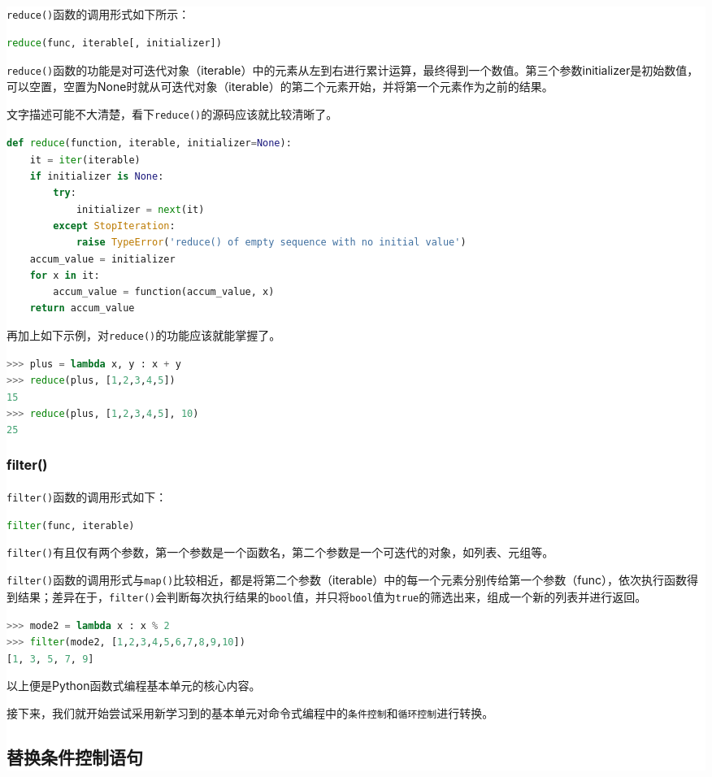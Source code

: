 `reduce()`函数的调用形式如下所示：

~~~python
reduce(func, iterable[, initializer])
~~~

`reduce()`函数的功能是对可迭代对象（iterable）中的元素从左到右进行累计运算，最终得到一个数值。第三个参数initializer是初始数值，可以空置，空置为None时就从可迭代对象（iterable）的第二个元素开始，并将第一个元素作为之前的结果。

文字描述可能不大清楚，看下`reduce()`的源码应该就比较清晰了。

~~~python
def reduce(function, iterable, initializer=None):
    it = iter(iterable)
    if initializer is None:
        try:
            initializer = next(it)
        except StopIteration:
            raise TypeError('reduce() of empty sequence with no initial value')
    accum_value = initializer
    for x in it:
        accum_value = function(accum_value, x)
    return accum_value
~~~

再加上如下示例，对`reduce()`的功能应该就能掌握了。

~~~python
>>> plus = lambda x, y : x + y
>>> reduce(plus, [1,2,3,4,5])
15
>>> reduce(plus, [1,2,3,4,5], 10)
25
~~~

### filter()

`filter()`函数的调用形式如下：

~~~python
filter(func, iterable)
~~~

`filter()`有且仅有两个参数，第一个参数是一个函数名，第二个参数是一个可迭代的对象，如列表、元组等。

`filter()`函数的调用形式与`map()`比较相近，都是将第二个参数（iterable）中的每一个元素分别传给第一个参数（func），依次执行函数得到结果；差异在于，`filter()`会判断每次执行结果的`bool`值，并只将`bool`值为`true`的筛选出来，组成一个新的列表并进行返回。

~~~python
>>> mode2 = lambda x : x % 2
>>> filter(mode2, [1,2,3,4,5,6,7,8,9,10])
[1, 3, 5, 7, 9]
~~~

以上便是Python函数式编程基本单元的核心内容。

接下来，我们就开始尝试采用新学习到的基本单元对命令式编程中的`条件控制`和`循环控制`进行转换。

## 替换条件控制语句
